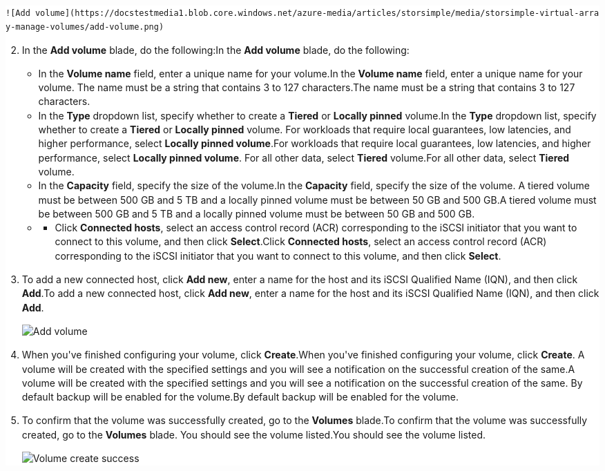     ![Add volume](https://docstestmedia1.blob.core.windows.net/azure-media/articles/storsimple/media/storsimple-virtual-array-manage-volumes/add-volume.png)
2. <span data-ttu-id="9abcb-148">In the **Add volume** blade, do the following:</span><span class="sxs-lookup"><span data-stu-id="9abcb-148">In the **Add volume** blade, do the following:</span></span>
   
   * <span data-ttu-id="9abcb-149">In the **Volume name** field, enter a unique name for your volume.</span><span class="sxs-lookup"><span data-stu-id="9abcb-149">In the **Volume name** field, enter a unique name for your volume.</span></span> <span data-ttu-id="9abcb-150">The name must be a string that contains 3 to 127 characters.</span><span class="sxs-lookup"><span data-stu-id="9abcb-150">The name must be a string that contains 3 to 127 characters.</span></span>
   * <span data-ttu-id="9abcb-151">In the **Type** dropdown list, specify whether to create a **Tiered** or **Locally pinned** volume.</span><span class="sxs-lookup"><span data-stu-id="9abcb-151">In the **Type** dropdown list, specify whether to create a **Tiered** or **Locally pinned** volume.</span></span> <span data-ttu-id="9abcb-152">For workloads that require local guarantees, low latencies, and higher performance, select **Locally pinned volume**.</span><span class="sxs-lookup"><span data-stu-id="9abcb-152">For workloads that require local guarantees, low latencies, and higher performance, select **Locally pinned volume**.</span></span> <span data-ttu-id="9abcb-153">For all other data, select **Tiered** volume.</span><span class="sxs-lookup"><span data-stu-id="9abcb-153">For all other data, select **Tiered** volume.</span></span>
   * <span data-ttu-id="9abcb-154">In the **Capacity** field, specify the size of the volume.</span><span class="sxs-lookup"><span data-stu-id="9abcb-154">In the **Capacity** field, specify the size of the volume.</span></span> <span data-ttu-id="9abcb-155">A tiered volume must be between 500 GB and 5 TB and a locally pinned volume must be between 50 GB and 500 GB.</span><span class="sxs-lookup"><span data-stu-id="9abcb-155">A tiered volume must be between 500 GB and 5 TB and a locally pinned volume must be between 50 GB and 500 GB.</span></span>
   * * <span data-ttu-id="9abcb-156">Click **Connected hosts**, select an access control record (ACR) corresponding to the iSCSI initiator that you want to connect to this volume, and then click **Select**.</span><span class="sxs-lookup"><span data-stu-id="9abcb-156">Click **Connected hosts**, select an access control record (ACR) corresponding to the iSCSI initiator that you want to connect to this volume, and then click **Select**.</span></span>
3. <span data-ttu-id="9abcb-157">To add a new connected host, click **Add new**, enter a name for the host and its iSCSI Qualified Name (IQN), and then click **Add**.</span><span class="sxs-lookup"><span data-stu-id="9abcb-157">To add a new connected host, click **Add new**, enter a name for the host and its iSCSI Qualified Name (IQN), and then click **Add**.</span></span>
   
    ![Add volume](https://docstestmedia1.blob.core.windows.net/azure-media/articles/storsimple/media/storsimple-virtual-array-manage-volumes/volume-add-acr.png)
4. <span data-ttu-id="9abcb-159">When you've finished configuring your volume, click **Create**.</span><span class="sxs-lookup"><span data-stu-id="9abcb-159">When you've finished configuring your volume, click **Create**.</span></span> <span data-ttu-id="9abcb-160">A volume will be created with the specified settings and you will see a notification on the successful creation of the same.</span><span class="sxs-lookup"><span data-stu-id="9abcb-160">A volume will be created with the specified settings and you will see a notification on the successful creation of the same.</span></span> <span data-ttu-id="9abcb-161">By default backup will be enabled for the volume.</span><span class="sxs-lookup"><span data-stu-id="9abcb-161">By default backup will be enabled for the volume.</span></span>
5. <span data-ttu-id="9abcb-162">To confirm that the volume was successfully created, go to the **Volumes** blade.</span><span class="sxs-lookup"><span data-stu-id="9abcb-162">To confirm that the volume was successfully created, go to the **Volumes** blade.</span></span> <span data-ttu-id="9abcb-163">You should see the volume listed.</span><span class="sxs-lookup"><span data-stu-id="9abcb-163">You should see the volume listed.</span></span>
   
    ![Volume create success](https://docstestmedia1.blob.core.windows.net/azure-media/articles/storsimple/media/storsimple-virtual-array-manage-volumes/volume-success.png)
